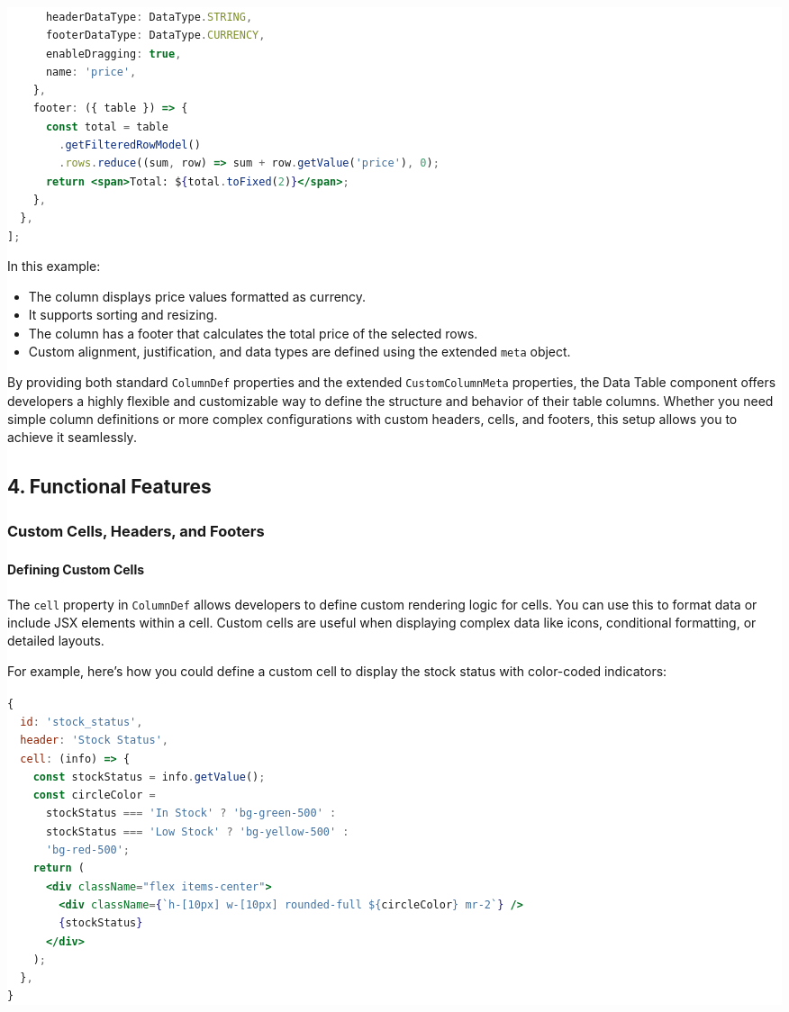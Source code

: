 ```jsx
      headerDataType: DataType.STRING,
      footerDataType: DataType.CURRENCY,
      enableDragging: true,
      name: 'price',
    },
    footer: ({ table }) => {
      const total = table
        .getFilteredRowModel()
        .rows.reduce((sum, row) => sum + row.getValue('price'), 0);
      return <span>Total: ${total.toFixed(2)}</span>;
    },
  },
];
```

In this example:

- The column displays price values formatted as currency.
- It supports sorting and resizing.
- The column has a footer that calculates the total price of the selected rows.
- Custom alignment, justification, and data types are defined using the extended `meta` object.

By providing both standard `ColumnDef` properties and the extended `CustomColumnMeta` properties, the Data Table component offers developers a highly flexible and customizable way to define the structure and behavior of their table columns. Whether you need simple column definitions or more complex configurations with custom headers, cells, and footers, this setup allows you to achieve it seamlessly.

## 4. Functional Features

### Custom Cells, Headers, and Footers

#### Defining Custom Cells

The `cell` property in `ColumnDef` allows developers to define custom rendering logic for cells. You can use this to format data or include JSX elements within a cell. Custom cells are useful when displaying complex data like icons, conditional formatting, or detailed layouts.

For example, here’s how you could define a custom cell to display the stock status with color-coded indicators:

```jsx
{
  id: 'stock_status',
  header: 'Stock Status',
  cell: (info) => {
    const stockStatus = info.getValue();
    const circleColor =
      stockStatus === 'In Stock' ? 'bg-green-500' :
      stockStatus === 'Low Stock' ? 'bg-yellow-500' :
      'bg-red-500';
    return (
      <div className="flex items-center">
        <div className={`h-[10px] w-[10px] rounded-full ${circleColor} mr-2`} />
        {stockStatus}
      </div>
    );
  },
}
```
